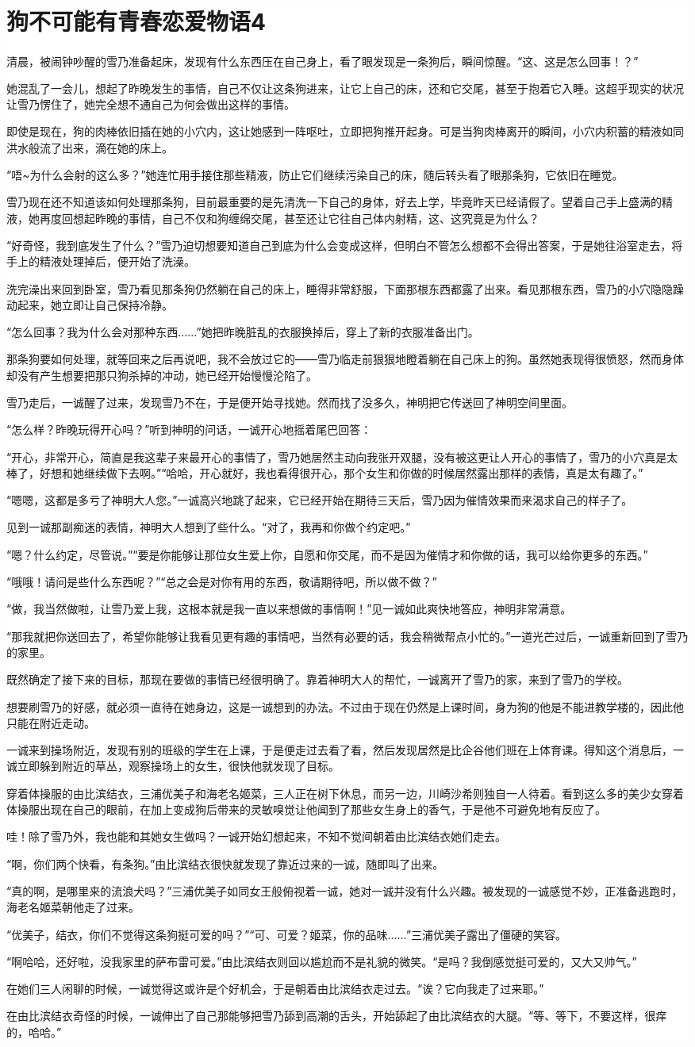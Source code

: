 # 狗不可能有青春恋爱物语4

清晨，被闹钟吵醒的雪乃准备起床，发现有什么东西压在自己身上，看了眼发现是一条狗后，瞬间惊醒。“这、这是怎么回事！？”

她混乱了一会儿，想起了昨晚发生的事情，自己不仅让这条狗进来，让它上自己的床，还和它交尾，甚至于抱着它入睡。这超乎现实的状况让雪乃愣住了，她完全想不通自己为何会做出这样的事情。

即使是现在，狗的肉棒依旧插在她的小穴内，这让她感到一阵呕吐，立即把狗推开起身。可是当狗肉棒离开的瞬间，小穴内积蓄的精液如同洪水般流了出来，滴在她的床上。

“唔~为什么会射的这么多？”她连忙用手接住那些精液，防止它们继续污染自己的床，随后转头看了眼那条狗，它依旧在睡觉。

雪乃现在还不知道该如何处理那条狗，目前最重要的是先清洗一下自己的身体，好去上学，毕竟昨天已经请假了。望着自己手上盛满的精液，她再度回想起昨晚的事情，自己不仅和狗缠绵交尾，甚至还让它往自己体内射精，这、这究竟是为什么？

“好奇怪，我到底发生了什么？”雪乃迫切想要知道自己到底为什么会变成这样，但明白不管怎么想都不会得出答案，于是她往浴室走去，将手上的精液处理掉后，便开始了洗澡。

洗完澡出来回到卧室，雪乃看见那条狗仍然躺在自己的床上，睡得非常舒服，下面那根东西都露了出来。看见那根东西，雪乃的小穴隐隐躁动起来，她立即让自己保持冷静。

“怎么回事？我为什么会对那种东西……”她把昨晚脏乱的衣服换掉后，穿上了新的衣服准备出门。

那条狗要如何处理，就等回来之后再说吧，我不会放过它的——雪乃临走前狠狠地瞪着躺在自己床上的狗。虽然她表现得很愤怒，然而身体却没有产生想要把那只狗杀掉的冲动，她已经开始慢慢沦陷了。

雪乃走后，一诚醒了过来，发现雪乃不在，于是便开始寻找她。然而找了没多久，神明把它传送回了神明空间里面。

“怎么样？昨晚玩得开心吗？”听到神明的问话，一诚开心地摇着尾巴回答：

“开心，非常开心，简直是我这辈子来最开心的事情了，雪乃她居然主动向我张开双腿，没有被这更让人开心的事情了，雪乃的小穴真是太棒了，好想和她继续做下去啊。”“哈哈，开心就好，我也看得很开心，那个女生和你做的时候居然露出那样的表情，真是太有趣了。”

“嗯嗯，这都是多亏了神明大人您。”一诚高兴地跳了起来，它已经开始在期待三天后，雪乃因为催情效果而来渴求自己的样子了。

见到一诚那副痴迷的表情，神明大人想到了些什么。“对了，我再和你做个约定吧。”

“嗯？什么约定，尽管说。”“要是你能够让那位女生爱上你，自愿和你交尾，而不是因为催情才和你做的话，我可以给你更多的东西。”

“哦哦！请问是些什么东西呢？”“总之会是对你有用的东西，敬请期待吧，所以做不做？”

“做，我当然做啦，让雪乃爱上我，这根本就是我一直以来想做的事情啊！”见一诚如此爽快地答应，神明非常满意。

“那我就把你送回去了，希望你能够让我看见更有趣的事情吧，当然有必要的话，我会稍微帮点小忙的。”一道光芒过后，一诚重新回到了雪乃的家里。

既然确定了接下来的目标，那现在要做的事情已经很明确了。靠着神明大人的帮忙，一诚离开了雪乃的家，来到了雪乃的学校。

想要刷雪乃的好感，就必须一直待在她身边，这是一诚想到的办法。不过由于现在仍然是上课时间，身为狗的他是不能进教学楼的，因此他只能在附近走动。

一诚来到操场附近，发现有别的班级的学生在上课，于是便走过去看了看，然后发现居然是比企谷他们班在上体育课。得知这个消息后，一诚立即躲到附近的草丛，观察操场上的女生，很快他就发现了目标。

穿着体操服的由比滨结衣，三浦优美子和海老名姬菜，三人正在树下休息，而另一边，川崎沙希则独自一人待着。看到这么多的美少女穿着体操服出现在自己的眼前，在加上变成狗后带来的灵敏嗅觉让他闻到了那些女生身上的香气，于是他不可避免地有反应了。

哇！除了雪乃外，我也能和其她女生做吗？一诚开始幻想起来，不知不觉间朝着由比滨结衣她们走去。

“啊，你们两个快看，有条狗。”由比滨结衣很快就发现了靠近过来的一诚，随即叫了出来。

“真的啊，是哪里来的流浪犬吗？”三浦优美子如同女王般俯视着一诚，她对一诚并没有什么兴趣。被发现的一诚感觉不妙，正准备逃跑时，海老名姬菜朝他走了过来。

“优美子，结衣，你们不觉得这条狗挺可爱的吗？”“可、可爱？姬菜，你的品味……”三浦优美子露出了僵硬的笑容。

“啊哈哈，还好啦，没我家里的萨布雷可爱。”由比滨结衣则回以尴尬而不是礼貌的微笑。“是吗？我倒感觉挺可爱的，又大又帅气。”

在她们三人闲聊的时候，一诚觉得这或许是个好机会，于是朝着由比滨结衣走过去。“诶？它向我走了过来耶。”

在由比滨结衣奇怪的时候，一诚伸出了自己那能够把雪乃舔到高潮的舌头，开始舔起了由比滨结衣的大腿。“等、等下，不要这样，很痒的，哈哈。”
